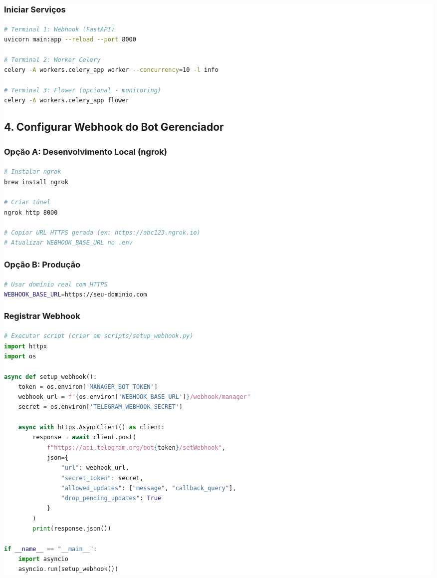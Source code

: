 ### Iniciar Serviços

```bash
# Terminal 1: Webhook (FastAPI)
uvicorn main:app --reload --port 8000

# Terminal 2: Worker Celery
celery -A workers.celery_app worker --concurrency=10 -l info

# Terminal 3: Flower (opcional - monitoring)
celery -A workers.celery_app flower
```

## 4. Configurar Webhook do Bot Gerenciador

### Opção A: Desenvolvimento Local (ngrok)

```bash
# Instalar ngrok
brew install ngrok

# Criar túnel
ngrok http 8000

# Copiar URL HTTPS gerada (ex: https://abc123.ngrok.io)
# Atualizar WEBHOOK_BASE_URL no .env
```

### Opção B: Produção

```bash
# Usar domínio real com HTTPS
WEBHOOK_BASE_URL=https://seu-dominio.com
```

### Registrar Webhook

```python
# Executar script (criar em scripts/setup_webhook.py)
import httpx
import os

async def setup_webhook():
    token = os.environ['MANAGER_BOT_TOKEN']
    webhook_url = f"{os.environ['WEBHOOK_BASE_URL']}/webhook/manager"
    secret = os.environ['TELEGRAM_WEBHOOK_SECRET']

    async with httpx.AsyncClient() as client:
        response = await client.post(
            f"https://api.telegram.org/bot{token}/setWebhook",
            json={
                "url": webhook_url,
                "secret_token": secret,
                "allowed_updates": ["message", "callback_query"],
                "drop_pending_updates": True
            }
        )
        print(response.json())

if __name__ == "__main__":
    import asyncio
    asyncio.run(setup_webhook())
```
